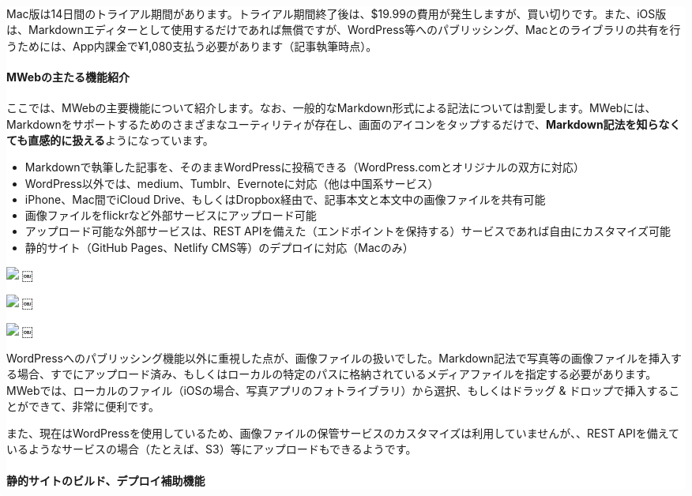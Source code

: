 

Mac版は14日間のトライアル期間があります。トライアル期間終了後は、$19.99の費用が発生しますが、買い切りです。また、iOS版は、Markdownエディターとして使用するだけであれば無償ですが、WordPress等へのパブリッシング、Macとのライブラリの共有を行うためには、App内課金で¥1,080支払う必要があります（記事執筆時点）。





#### MWebの主たる機能紹介





ここでは、MWebの主要機能について紹介します。なお、一般的なMarkdown形式による記法については割愛します。MWebには、Markdownをサポートするためのさまざまなユーティリティが存在し、画面のアイコンをタップするだけで、**Markdown記法を知らなくても直感的に扱える**ようになっています。






  * Markdownで執筆した記事を、そのままWordPressに投稿できる（WordPress.comとオリジナルの双方に対応）
  * WordPress以外では、medium、Tumblr、Evernoteに対応（他は中国系サービス）
  * iPhone、Mac間でiCloud Drive、もしくはDropbox経由で、記事本文と本文中の画像ファイルを共有可能
  * 画像ファイルをflickrなど外部サービスにアップロード可能
  * アップロード可能な外部サービスは、REST APIを備えた（エンドポイントを保持する）サービスであれば自由にカスタマイズ可能
  * 静的サイト（GitHub Pages、Netlify CMS等）のデプロイに対応（Macのみ）




![](/images/2018/11/181122-5bf6a6add3daf.jpg)
￼





![](/images/2018/11/181122-5bf6a6add4d80.jpg)
￼





![](/images/2018/11/181122-5bf6a6ae792f0.jpg)
￼  

WordPressへのパブリッシング機能以外に重視した点が、画像ファイルの扱いでした。Markdown記法で写真等の画像ファイルを挿入する場合、すでにアップロード済み、もしくはローカルの特定のパスに格納されているメディアファイルを指定する必要があります。MWebでは、ローカルのファイル（iOSの場合、写真アプリのフォトライブラリ）から選択、もしくはドラッグ & ドロップで挿入することができて、非常に便利です。





また、現在はWordPressを使用しているため、画像ファイルの保管サービスのカスタマイズは利用していませんが、、REST APIを備えているようなサービスの場合（たとえば、S3）等にアップロードもできるようです。





#### 静的サイトのビルド、デプロイ補助機能


